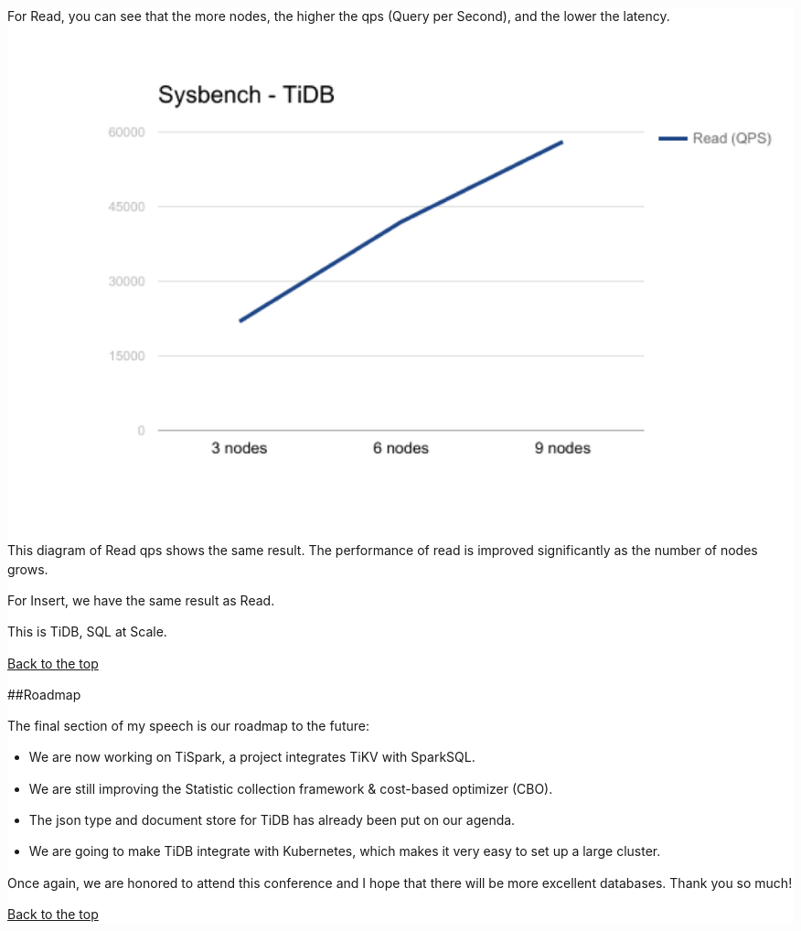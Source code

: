 For Read, you can see that the more nodes, the higher the qps (Query per Second), and the lower the latency.

![image alt text](image_17.png)

This diagram of Read qps shows the same result. The performance of read is improved significantly as the number of nodes grows.

For Insert, we have the same result as Read.

This is TiDB, SQL at Scale.

[Back to the top](#top)

##<span id="roadmap">Roadmap</span>

The final section of my speech is our roadmap to the future:

* We are now working on TiSpark, a project integrates TiKV with SparkSQL.

* We are still improving the Statistic collection framework & cost-based optimizer (CBO).

* The json type and document store for TiDB has already been put on our agenda.

* We are going to make TiDB integrate with Kubernetes, which makes it very easy to set up a large cluster.

Once again, we are honored to attend this conference and I hope that there will be more excellent databases. Thank you so much!

[Back to the top](#top)

